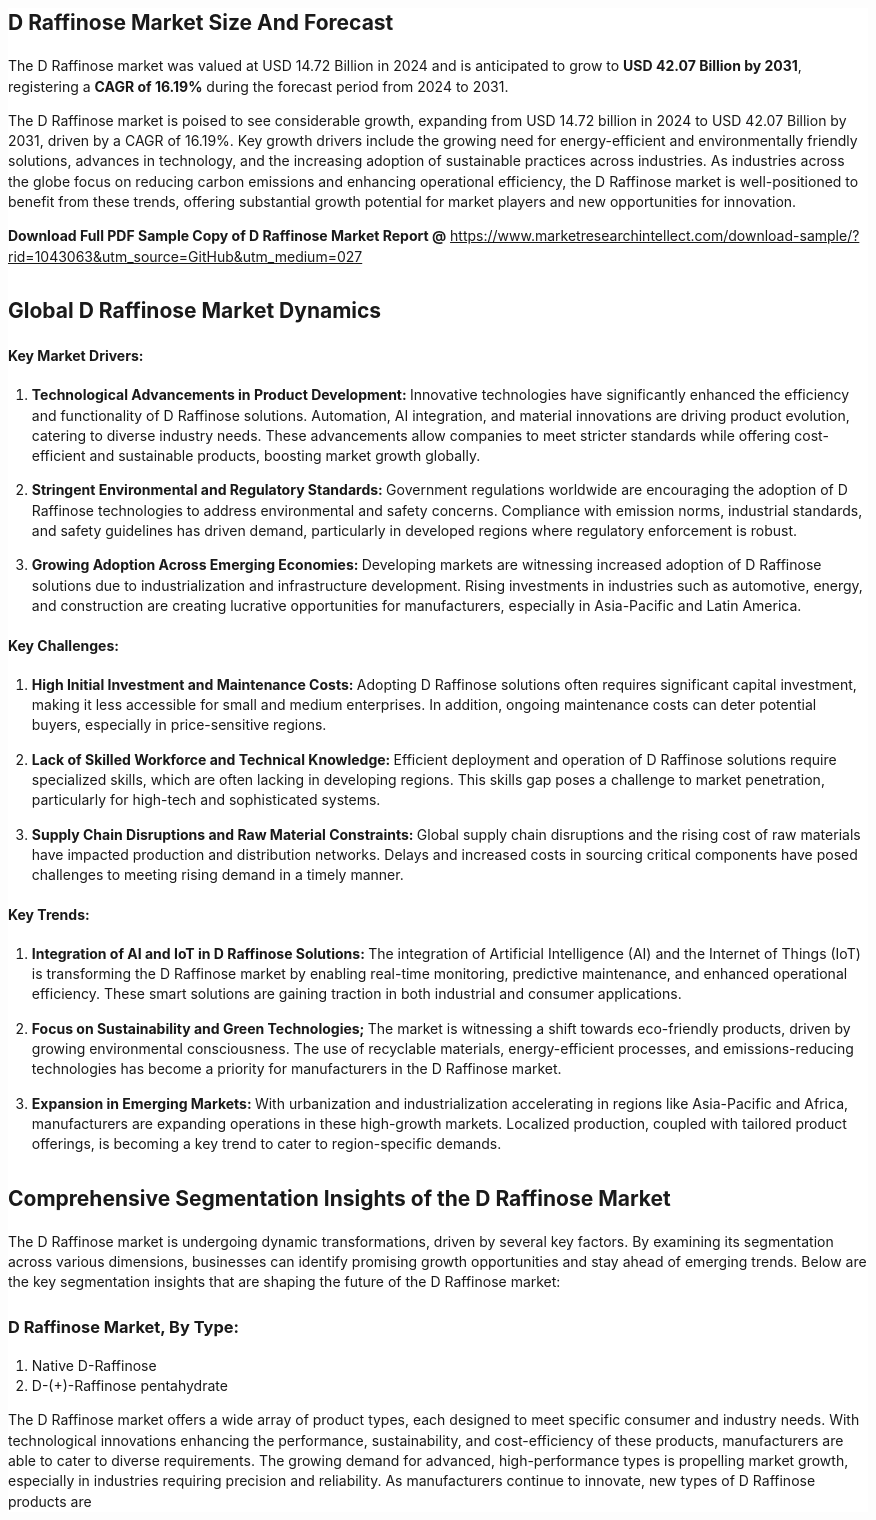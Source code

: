 <h2>D Raffinose Market Size And Forecast</h2><p>The D Raffinose market was valued at USD 14.72 Billion in 2024 and is anticipated to grow to <strong>USD 42.07 Billion by 2031</strong>, registering a <strong>CAGR of 16.19%</strong> during the forecast period from 2024 to 2031.</p><p>The D Raffinose market is poised to see considerable growth, expanding from USD 14.72 billion in 2024 to USD 42.07 Billion by 2031, driven by a CAGR of 16.19%. Key growth drivers include the growing need for energy-efficient and environmentally friendly solutions, advances in technology, and the increasing adoption of sustainable practices across industries. As industries across the globe focus on reducing carbon emissions and enhancing operational efficiency, the D Raffinose market is well-positioned to benefit from these trends, offering substantial growth potential for market players and new opportunities for innovation.</p><p><strong>Download Full PDF Sample Copy of D Raffinose Market Report @</strong>&nbsp;<a href="https://www.marketresearchintellect.com/download-sample/?rid=1043063&amp;utm_source=GitHub&amp;utm_medium=027">https://www.marketresearchintellect.com/download-sample/?rid=1043063&amp;utm_source=GitHub&amp;utm_medium=027</a></p><h2>Global D Raffinose Market Dynamics</h2><h4><strong>Key Market Drivers:</strong></h4><ol><li><p><strong>Technological Advancements in Product Development:&nbsp;</strong>Innovative technologies have significantly enhanced the efficiency and functionality of D Raffinose solutions. Automation, AI integration, and material innovations are driving product evolution, catering to diverse industry needs. These advancements allow companies to meet stricter standards while offering cost-efficient and sustainable products, boosting market growth globally.</p></li><li><p><strong>Stringent Environmental and Regulatory Standards:&nbsp;</strong>Government regulations worldwide are encouraging the adoption of D Raffinose technologies to address environmental and safety concerns. Compliance with emission norms, industrial standards, and safety guidelines has driven demand, particularly in developed regions where regulatory enforcement is robust.</p></li><li><p><strong>Growing Adoption Across Emerging Economies:&nbsp;</strong>Developing markets are witnessing increased adoption of D Raffinose solutions due to industrialization and infrastructure development. Rising investments in industries such as automotive, energy, and construction are creating lucrative opportunities for manufacturers, especially in Asia-Pacific and Latin America.</p></li></ol><h4><strong>Key Challenges:</strong></h4><ol><li><p><strong>High Initial Investment and Maintenance Costs:&nbsp;</strong>Adopting D Raffinose solutions often requires significant capital investment, making it less accessible for small and medium enterprises. In addition, ongoing maintenance costs can deter potential buyers, especially in price-sensitive regions.</p></li><li><p><strong>Lack of Skilled Workforce and Technical Knowledge:&nbsp;</strong>Efficient deployment and operation of D Raffinose solutions require specialized skills, which are often lacking in developing regions. This skills gap poses a challenge to market penetration, particularly for high-tech and sophisticated systems.</p></li><li><p><strong>Supply Chain Disruptions and Raw Material Constraints:&nbsp;</strong>Global supply chain disruptions and the rising cost of raw materials have impacted production and distribution networks. Delays and increased costs in sourcing critical components have posed challenges to meeting rising demand in a timely manner.</p></li></ol><h4><strong>Key Trends:</strong></h4><ol><li><p><strong>Integration of AI and IoT in D Raffinose Solutions:&nbsp;</strong>The integration of Artificial Intelligence (AI) and the Internet of Things (IoT) is transforming the D Raffinose market by enabling real-time monitoring, predictive maintenance, and enhanced operational efficiency. These smart solutions are gaining traction in both industrial and consumer applications.</p></li><li><p><strong>Focus on Sustainability and Green Technologies;&nbsp;</strong>The market is witnessing a shift towards eco-friendly products, driven by growing environmental consciousness. The use of recyclable materials, energy-efficient processes, and emissions-reducing technologies has become a priority for manufacturers in the D Raffinose market.</p></li><li><p><strong>Expansion in Emerging Markets:&nbsp;</strong>With urbanization and industrialization accelerating in regions like Asia-Pacific and Africa, manufacturers are expanding operations in these high-growth markets. Localized production, coupled with tailored product offerings, is becoming a key trend to cater to region-specific demands.</p></li></ol><div class="article-main__content" data-test-id="publishing-text-block"><h2>Comprehensive Segmentation Insights of the D Raffinose Market</h2><p>The D Raffinose market is undergoing dynamic transformations, driven by several key factors. By examining its segmentation across various dimensions, businesses can identify promising growth opportunities and stay ahead of emerging trends. Below are the key segmentation insights that are shaping the future of the D Raffinose market:</p><h3><strong>D Raffinose Market, By Type:<br /></strong></h3><ol><li>Native D-Raffinose<li> D-(+)-Raffinose pentahydrate</li></ol><p>The D Raffinose market offers a wide array of product types, each designed to meet specific consumer and industry needs. With technological innovations enhancing the performance, sustainability, and cost-efficiency of these products, manufacturers are able to cater to diverse requirements. The growing demand for advanced, high-performance types is propelling market growth, especially in industries requiring precision and reliability. As manufacturers continue to innovate, new types of D Raffinose products are